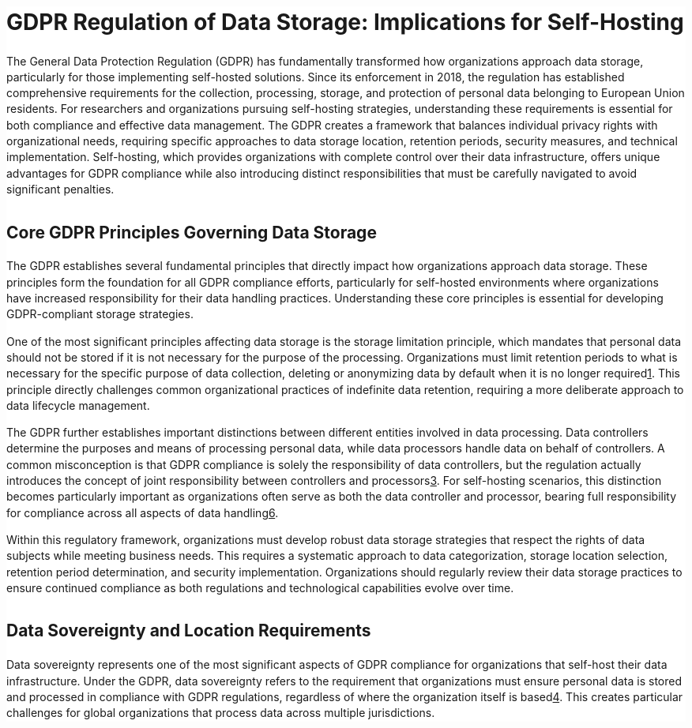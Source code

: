# GDPR Regulation of Data Storage: Implications for Self-Hosting

The General Data Protection Regulation (GDPR) has fundamentally transformed how organizations approach data storage, particularly for those implementing self-hosted solutions. Since its enforcement in 2018, the regulation has established comprehensive requirements for the collection, processing, storage, and protection of personal data belonging to European Union residents. For researchers and organizations pursuing self-hosting strategies, understanding these requirements is essential for both compliance and effective data management. The GDPR creates a framework that balances individual privacy rights with organizational needs, requiring specific approaches to data storage location, retention periods, security measures, and technical implementation. Self-hosting, which provides organizations with complete control over their data infrastructure, offers unique advantages for GDPR compliance while also introducing distinct responsibilities that must be carefully navigated to avoid significant penalties.

## Core GDPR Principles Governing Data Storage

The GDPR establishes several fundamental principles that directly impact how organizations approach data storage. These principles form the foundation for all GDPR compliance efforts, particularly for self-hosted environments where organizations have increased responsibility for their data handling practices. Understanding these core principles is essential for developing GDPR-compliant storage strategies.

One of the most significant principles affecting data storage is the storage limitation principle, which mandates that personal data should not be stored if it is not necessary for the purpose of the processing. Organizations must limit retention periods to what is necessary for the specific purpose of data collection, deleting or anonymizing data by default when it is no longer required[1](https://www.iubenda.com/en/help/122437-gdpr-data-storage-what-businesses-need-to-know). This principle directly challenges common organizational practices of indefinite data retention, requiring a more deliberate approach to data lifecycle management.

The GDPR further establishes important distinctions between different entities involved in data processing. Data controllers determine the purposes and means of processing personal data, while data processors handle data on behalf of controllers. A common misconception is that GDPR compliance is solely the responsibility of data controllers, but the regulation actually introduces the concept of joint responsibility between controllers and processors[3](https://luxhosting.com/blog/hosting-and-gdpr-compliance). For self-hosting scenarios, this distinction becomes particularly important as organizations often serve as both the data controller and processor, bearing full responsibility for compliance across all aspects of data handling[6](https://posthog.com/docs/privacy/gdpr-compliance).

Within this regulatory framework, organizations must develop robust data storage strategies that respect the rights of data subjects while meeting business needs. This requires a systematic approach to data categorization, storage location selection, retention period determination, and security implementation. Organizations should regularly review their data storage practices to ensure continued compliance as both regulations and technological capabilities evolve over time.

## Data Sovereignty and Location Requirements

Data sovereignty represents one of the most significant aspects of GDPR compliance for organizations that self-host their data infrastructure. Under the GDPR, data sovereignty refers to the requirement that organizations must ensure personal data is stored and processed in compliance with GDPR regulations, regardless of where the organization itself is based[4](https://www.kiteworks.com/gdpr-compliance/gdpr-data-sovereignty/). This creates particular challenges for global organizations that process data across multiple jurisdictions.

